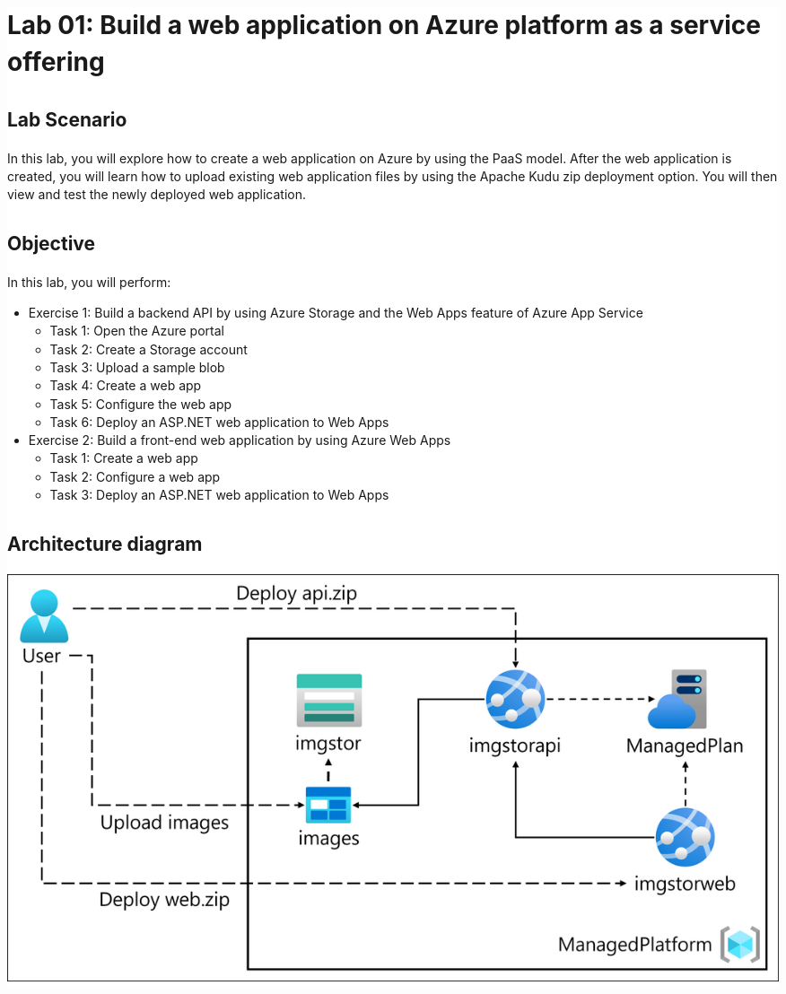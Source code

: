# Lab 01: Build a web application on Azure platform as a service offering

## Lab Scenario
In this lab, you will explore how to create a web application on Azure by using the PaaS model. After the web application is created, you will learn how to upload existing web application files by using the Apache Kudu zip deployment option. You will then view and test the newly deployed web application.

## Objective
In this lab, you will perform:
+ Exercise 1: Build a backend API by using Azure Storage and the Web Apps feature of Azure App Service
    + Task 1: Open the Azure portal
    + Task 2: Create a Storage account
    + Task 3: Upload a sample blob
    + Task 4: Create a web app
    + Task 5: Configure the web app
    + Task 6: Deploy an ASP.NET web application to Web Apps
+ Exercise 2: Build a front-end web application by using Azure Web Apps
    + Task 1: Create a web app
    + Task 2: Configure a web app
    + Task 3: Deploy an ASP.NET web application to Web Apps

## Architecture diagram

![Architecture diagram depicting a user building a web application on Azure platform as a service offering.](./media/Lab01-Diagram1.png)
